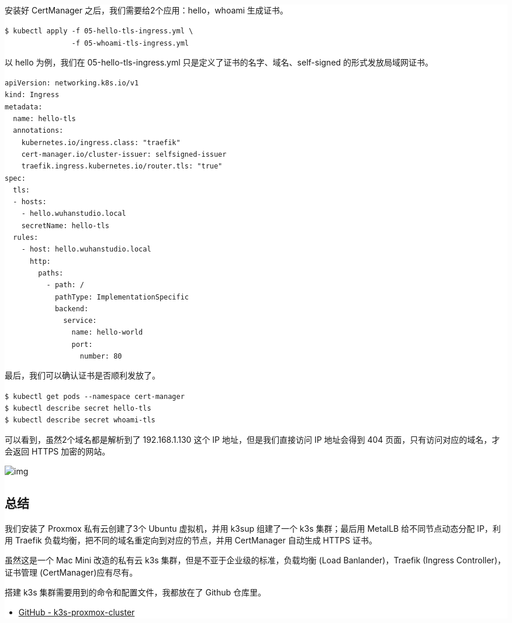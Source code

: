 安装好 CertManager 之后，我们需要给2个应用：hello，whoami 生成证书。

```
$ kubectl apply -f 05-hello-tls-ingress.yml \
                -f 05-whoami-tls-ingress.yml
```

以 hello 为例，我们在 05-hello-tls-ingress.yml 只是定义了证书的名字、域名、self-signed 的形式发放局域网证书。 

```
apiVersion: networking.k8s.io/v1
kind: Ingress
metadata:
  name: hello-tls
  annotations:
    kubernetes.io/ingress.class: "traefik"
    cert-manager.io/cluster-issuer: selfsigned-issuer
    traefik.ingress.kubernetes.io/router.tls: "true"
spec:
  tls:
  - hosts:
    - hello.wuhanstudio.local
    secretName: hello-tls
  rules:
    - host: hello.wuhanstudio.local
      http:
        paths:
          - path: /
            pathType: ImplementationSpecific
            backend:
              service:
                name: hello-world
                port:
                  number: 80
```

最后，我们可以确认证书是否顺利发放了。

```
$ kubectl get pods --namespace cert-manager
$ kubectl describe secret hello-tls
$ kubectl describe secret whoami-tls
```

可以看到，虽然2个域名都是解析到了 192.168.1.130 这个 IP 地址，但是我们直接访问 IP 地址会得到 404 页面，只有访问对应的域名，才会返回 HTTPS 加密的网站。

![img](https://doc.wuhanstudio.cc/posts/proxmox_k3s/app.png)



## 总结

我们安装了 Proxmox 私有云创建了3个 Ubuntu 虚拟机，并用 k3sup 组建了一个 k3s 集群；最后用 MetalLB 给不同节点动态分配 IP，利用 Traefik 负载均衡，把不同的域名重定向到对应的节点，并用 CertManager 自动生成 HTTPS 证书。

虽然这是一个 Mac Mini 改造的私有云 k3s 集群，但是不亚于企业级的标准，负载均衡 (Load Banlander)，Traefik (Ingress Controller)，证书管理 (CertManager)应有尽有。

搭建 k3s 集群需要用到的命令和配置文件，我都放在了 Github 仓库里。

- [GitHub - k3s-proxmox-cluster](https://github.com/wuhanstudio/k3s-proxmox-cluster)